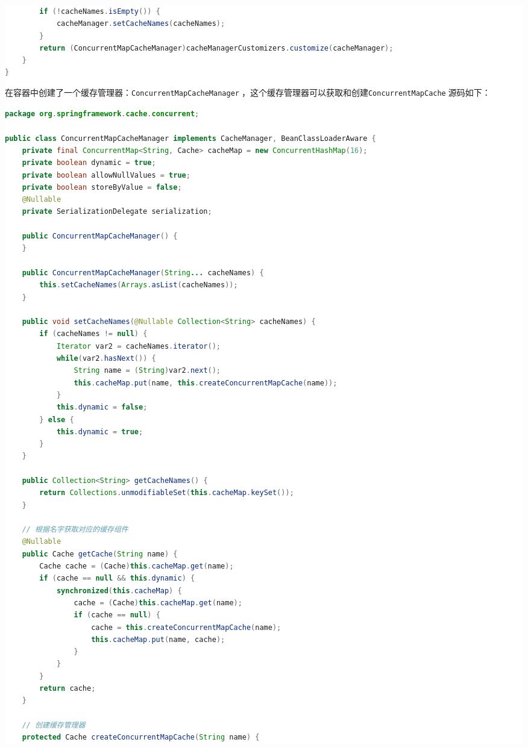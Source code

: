 ```java
        if (!cacheNames.isEmpty()) {
            cacheManager.setCacheNames(cacheNames);
        }
        return (ConcurrentMapCacheManager)cacheManagerCustomizers.customize(cacheManager);
    }
}
```

在容器中创建了一个缓存管理器：`ConcurrentMapCacheManager` ，这个缓存管理器可以获取和创建`ConcurrentMapCache` 源码如下：

```java
package org.springframework.cache.concurrent;

public class ConcurrentMapCacheManager implements CacheManager, BeanClassLoaderAware {
    private final ConcurrentMap<String, Cache> cacheMap = new ConcurrentHashMap(16);
    private boolean dynamic = true;
    private boolean allowNullValues = true;
    private boolean storeByValue = false;
    @Nullable
    private SerializationDelegate serialization;

    public ConcurrentMapCacheManager() {
    }

    public ConcurrentMapCacheManager(String... cacheNames) {
        this.setCacheNames(Arrays.asList(cacheNames));
    }

    public void setCacheNames(@Nullable Collection<String> cacheNames) {
        if (cacheNames != null) {
            Iterator var2 = cacheNames.iterator();
            while(var2.hasNext()) {
                String name = (String)var2.next();
                this.cacheMap.put(name, this.createConcurrentMapCache(name));
            }
            this.dynamic = false;
        } else {
            this.dynamic = true;
        }
    }
    
    public Collection<String> getCacheNames() {
        return Collections.unmodifiableSet(this.cacheMap.keySet());
    }
	
    // 根据名字获取对应的缓存组件
    @Nullable
    public Cache getCache(String name) {
        Cache cache = (Cache)this.cacheMap.get(name);
        if (cache == null && this.dynamic) {
            synchronized(this.cacheMap) {
                cache = (Cache)this.cacheMap.get(name);
                if (cache == null) {
                    cache = this.createConcurrentMapCache(name);
                    this.cacheMap.put(name, cache);
                }
            }
        }
        return cache;
    }
 
	// 创建缓存管理器
    protected Cache createConcurrentMapCache(String name) {
```
